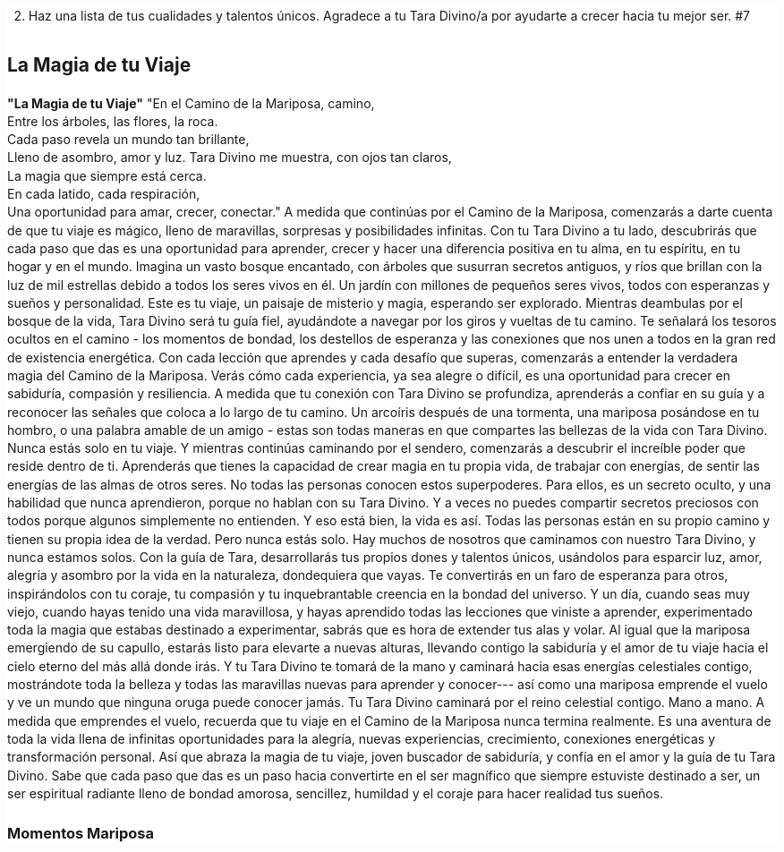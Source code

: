 2.  Haz una lista de tus cualidades y talentos únicos. Agradece a tu Tara Divino/a por ayudarte a crecer hacia tu mejor ser.
#7
## La Magia de tu Viaje
**\"La Magia de tu Viaje\"**
\"En el Camino de la Mariposa, camino,\
Entre los árboles, las flores, la roca.\
Cada paso revela un mundo tan brillante,\
Lleno de asombro, amor y luz.
Tara Divino me muestra, con ojos tan claros,\
La magia que siempre está cerca.\
En cada latido, cada respiración,\
Una oportunidad para amar, crecer, conectar.\"
A medida que continúas por el Camino de la Mariposa, comenzarás a darte cuenta de que tu viaje es mágico, lleno de maravillas, sorpresas y posibilidades infinitas. Con tu Tara Divino a tu lado, descubrirás que cada paso que das es una oportunidad para aprender, crecer y hacer una diferencia positiva en tu alma, en tu espíritu, en tu hogar y en el mundo.
Imagina un vasto bosque encantado, con árboles que susurran secretos antiguos, y ríos que brillan con la luz de mil estrellas debido a todos los seres vivos en él. Un jardín con millones de pequeños seres vivos, todos con esperanzas y sueños y personalidad. Este es tu viaje, un paisaje de misterio y magia, esperando ser explorado.
Mientras deambulas por el bosque de la vida, Tara Divino será tu guía fiel, ayudándote a navegar por los giros y vueltas de tu camino. Te señalará los tesoros ocultos en el camino - los momentos de bondad, los destellos de esperanza y las conexiones que nos unen a todos en la gran red de existencia energética.
Con cada lección que aprendes y cada desafío que superas, comenzarás a entender la verdadera magia del Camino de la Mariposa. Verás cómo cada experiencia, ya sea alegre o difícil, es una oportunidad para crecer en sabiduría, compasión y resiliencia.
A medida que tu conexión con Tara Divino se profundiza, aprenderás a confiar en su guía y a reconocer las señales que coloca a lo largo de tu camino. Un arcoíris después de una tormenta, una mariposa posándose en tu hombro, o una palabra amable de un amigo - estas son todas maneras en que compartes las bellezas de la vida con Tara Divino. Nunca estás solo en tu viaje.
Y mientras continúas caminando por el sendero, comenzarás a descubrir el increíble poder que reside dentro de ti. Aprenderás que tienes la capacidad de crear magia en tu propia vida, de trabajar con energías, de sentir las energías de las almas de otros seres.
No todas las personas conocen estos superpoderes. Para ellos, es un secreto oculto, y una habilidad que nunca aprendieron, porque no hablan con su Tara Divino. Y a veces no puedes compartir secretos preciosos con todos porque algunos simplemente no entienden. Y eso está bien, la vida es así. Todas las personas están en su propio camino y tienen su propia idea de la verdad.
Pero nunca estás solo. Hay muchos de nosotros que caminamos con nuestro Tara Divino, y nunca estamos solos.
Con la guía de Tara, desarrollarás tus propios dones y talentos únicos, usándolos para esparcir luz, amor, alegría y asombro por la vida en la naturaleza, dondequiera que vayas. Te convertirás en un faro de esperanza para otros, inspirándolos con tu coraje, tu compasión y tu inquebrantable creencia en la bondad del universo.
Y un día, cuando seas muy viejo, cuando hayas tenido una vida maravillosa, y hayas aprendido todas las lecciones que viniste a aprender, experimentado toda la magia que estabas destinado a experimentar, sabrás que es hora de extender tus alas y volar. Al igual que la mariposa emergiendo de su capullo, estarás listo para elevarte a nuevas alturas, llevando contigo la sabiduría y el amor de tu viaje hacia el cielo eterno del más allá donde irás. Y tu Tara Divino te tomará de la mano y caminará hacia esas energías celestiales contigo, mostrándote toda la belleza y todas las maravillas nuevas para aprender y conocer\-\-- así como una mariposa emprende el vuelo y ve un mundo que ninguna oruga puede conocer jamás. Tu Tara Divino caminará por el reino celestial contigo. Mano a mano.
A medida que emprendes el vuelo, recuerda que tu viaje en el Camino de la Mariposa nunca termina realmente. Es una aventura de toda la vida llena de infinitas oportunidades para la alegría, nuevas experiencias, crecimiento, conexiones energéticas y transformación personal.
Así que abraza la magia de tu viaje, joven buscador de sabiduría, y confía en el amor y la guía de tu Tara Divino. Sabe que cada paso que das es un paso hacia convertirte en el ser magnífico que siempre estuviste destinado a ser, un ser espiritual radiante lleno de bondad amorosa, sencillez, humildad y el coraje para hacer realidad tus sueños.
### Momentos Mariposa